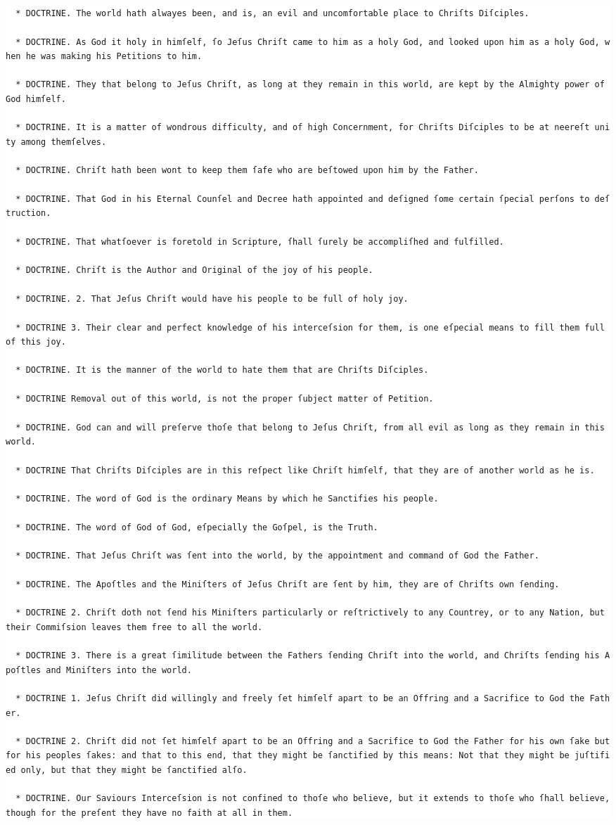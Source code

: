       * DOCTRINE. The world hath alwayes been, and is, an evil and uncomfortable place to Chriſts Diſciples.

      * DOCTRINE. As God it holy in himſelf, ſo Jeſus Chriſt came to him as a holy God, and looked upon him as a holy God, when he was making his Petitions to him.

      * DOCTRINE. They that belong to Jeſus Chriſt, as long at they remain in this world, are kept by the Almighty power of God himſelf.

      * DOCTRINE. It is a matter of wondrous difficulty, and of high Concernment, for Chriſts Diſciples to be at neereſt unity among themſelves.

      * DOCTRINE. Chriſt hath been wont to keep them ſafe who are beſtowed upon him by the Father.

      * DOCTRINE. That God in his Eternal Counſel and Decree hath appointed and deſigned ſome certain ſpecial perſons to deſtruction.

      * DOCTRINE. That whatſoever is foretold in Scripture, ſhall ſurely be accompliſhed and fulfilled.

      * DOCTRINE. Chriſt is the Author and Original of the joy of his people.

      * DOCTRINE. 2. That Jeſus Chriſt would have his people to be full of holy joy.

      * DOCTRINE 3. Their clear and perfect knowledge of his interceſsion for them, is one eſpecial means to fill them full of this joy.

      * DOCTRINE. It is the manner of the world to hate them that are Chriſts Diſciples.

      * DOCTRINE Removal out of this world, is not the proper ſubject matter of Petition.

      * DOCTRINE. God can and will preſerve thoſe that belong to Jeſus Chriſt, from all evil as long as they remain in this world.

      * DOCTRINE That Chriſts Diſciples are in this reſpect like Chriſt himſelf, that they are of another world as he is.

      * DOCTRINE. The word of God is the ordinary Means by which he Sanctifies his people.

      * DOCTRINE. The word of God of God, eſpecially the Goſpel, is the Truth.

      * DOCTRINE. That Jeſus Chriſt was ſent into the world, by the appointment and command of God the Father.

      * DOCTRINE. The Apoſtles and the Miniſters of Jeſus Chriſt are ſent by him, they are of Chriſts own ſending.

      * DOCTRINE 2. Chriſt doth not ſend his Miniſters particularly or reſtrictively to any Countrey, or to any Nation, but their Commiſsion leaves them free to all the world.

      * DOCTRINE 3. There is a great ſimilitude between the Fathers ſending Chriſt into the world, and Chriſts ſending his Apoſtles and Miniſters into the world.

      * DOCTRINE 1. Jeſus Chriſt did willingly and freely ſet himſelf apart to be an Offring and a Sacrifice to God the Father.

      * DOCTRINE 2. Chriſt did not ſet himſelf apart to be an Offring and a Sacrifice to God the Father for his own ſake but for his peoples ſakes: and that to this end, that they might be ſanctified by this means: Not that they might be juſtified only, but that they might be ſanctified alſo.

      * DOCTRINE. Our Saviours Interceſsion is not confined to thoſe who believe, but it extends to thoſe who ſhall believe, though for the preſent they have no faith at all in them.

